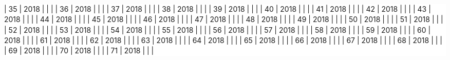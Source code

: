 |  35 | 2018 |  |   |
|  36 | 2018 |  |   |
|  37 | 2018 |  |   |
|  38 | 2018 |  |   |
|  39 | 2018 |  |   |
|  40 | 2018 |  |   |
|  41 | 2018 |  |   |
|  42 | 2018 |  |   |
|  43 | 2018 |  |   |
|  44 | 2018 |  |   |
|  45 | 2018 |  |   |
|  46 | 2018 |  |   |
|  47 | 2018 |  |   |
|  48 | 2018 |  |   |
|  49 | 2018 |  |   |
|  50 | 2018 |  |   |
|  51 | 2018 |  |   |
|  52 | 2018 |  |   |
|  53 | 2018 |  |   |
|  54 | 2018 |  |   |
|  55 | 2018 |  |   |
|  56 | 2018 |  |   |
|  57 | 2018 |  |   |
|  58 | 2018 |  |   |
|  59 | 2018 |  |   |
|  60 | 2018 |  |   |
|  61 | 2018 |  |   |
|  62 | 2018 |  |   |
|  63 | 2018 |  |   |
|  64 | 2018 |  |   |
|  65 | 2018 |  |   |
|  66 | 2018 |  |   |
|  67 | 2018 |  |   |
|  68 | 2018 |  |   |
|  69 | 2018 |  |   |
|  70 | 2018 |  |   |
|  71 | 2018 |  |   |